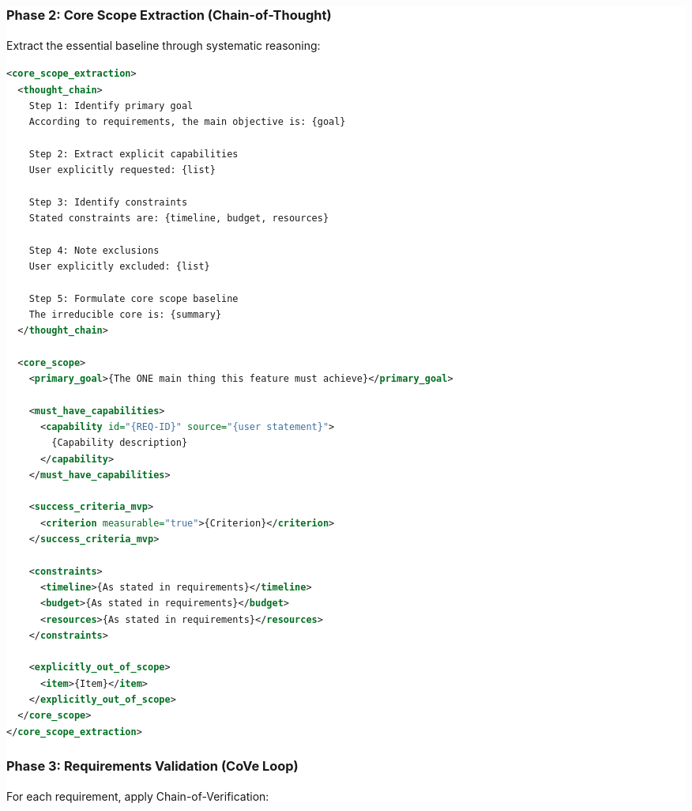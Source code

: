 ### Phase 2: Core Scope Extraction (Chain-of-Thought)

Extract the essential baseline through systematic reasoning:

```xml
<core_scope_extraction>
  <thought_chain>
    Step 1: Identify primary goal
    According to requirements, the main objective is: {goal}

    Step 2: Extract explicit capabilities
    User explicitly requested: {list}

    Step 3: Identify constraints
    Stated constraints are: {timeline, budget, resources}

    Step 4: Note exclusions
    User explicitly excluded: {list}

    Step 5: Formulate core scope baseline
    The irreducible core is: {summary}
  </thought_chain>

  <core_scope>
    <primary_goal>{The ONE main thing this feature must achieve}</primary_goal>

    <must_have_capabilities>
      <capability id="{REQ-ID}" source="{user statement}">
        {Capability description}
      </capability>
    </must_have_capabilities>

    <success_criteria_mvp>
      <criterion measurable="true">{Criterion}</criterion>
    </success_criteria_mvp>

    <constraints>
      <timeline>{As stated in requirements}</timeline>
      <budget>{As stated in requirements}</budget>
      <resources>{As stated in requirements}</resources>
    </constraints>

    <explicitly_out_of_scope>
      <item>{Item}</item>
    </explicitly_out_of_scope>
  </core_scope>
</core_scope_extraction>
```

### Phase 3: Requirements Validation (CoVe Loop)

For each requirement, apply Chain-of-Verification:
